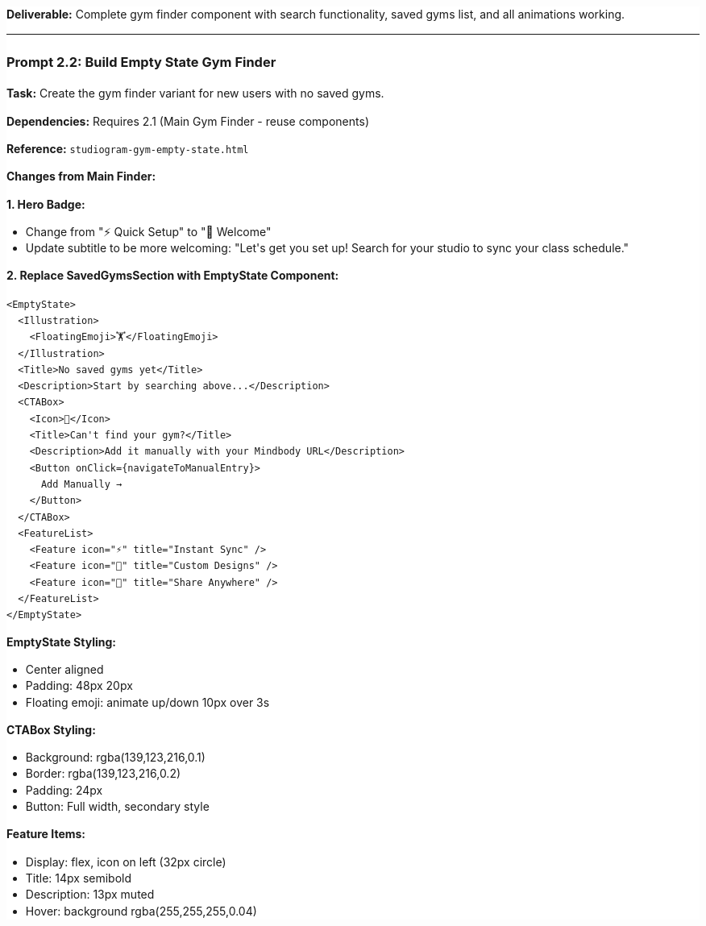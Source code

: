 **Deliverable:** Complete gym finder component with search functionality, saved gyms list, and all animations working.

---

### Prompt 2.2: Build Empty State Gym Finder

**Task:** Create the gym finder variant for new users with no saved gyms.

**Dependencies:** Requires 2.1 (Main Gym Finder - reuse components)

**Reference:** `studiogram-gym-empty-state.html`

**Changes from Main Finder:**

**1. Hero Badge:**
- Change from "⚡ Quick Setup" to "👋 Welcome"
- Update subtitle to be more welcoming: "Let's get you set up! Search for your studio to sync your class schedule."

**2. Replace SavedGymsSection with EmptyState Component:**
```
<EmptyState>
  <Illustration>
    <FloatingEmoji>🏋️</FloatingEmoji>
  </Illustration>
  <Title>No saved gyms yet</Title>
  <Description>Start by searching above...</Description>
  <CTABox>
    <Icon>📌</Icon>
    <Title>Can't find your gym?</Title>
    <Description>Add it manually with your Mindbody URL</Description>
    <Button onClick={navigateToManualEntry}>
      Add Manually →
    </Button>
  </CTABox>
  <FeatureList>
    <Feature icon="⚡" title="Instant Sync" />
    <Feature icon="🎨" title="Custom Designs" />
    <Feature icon="📱" title="Share Anywhere" />
  </FeatureList>
</EmptyState>
```

**EmptyState Styling:**
- Center aligned
- Padding: 48px 20px
- Floating emoji: animate up/down 10px over 3s

**CTABox Styling:**
- Background: rgba(139,123,216,0.1)
- Border: rgba(139,123,216,0.2)
- Padding: 24px
- Button: Full width, secondary style

**Feature Items:**
- Display: flex, icon on left (32px circle)
- Title: 14px semibold
- Description: 13px muted
- Hover: background rgba(255,255,255,0.04)
